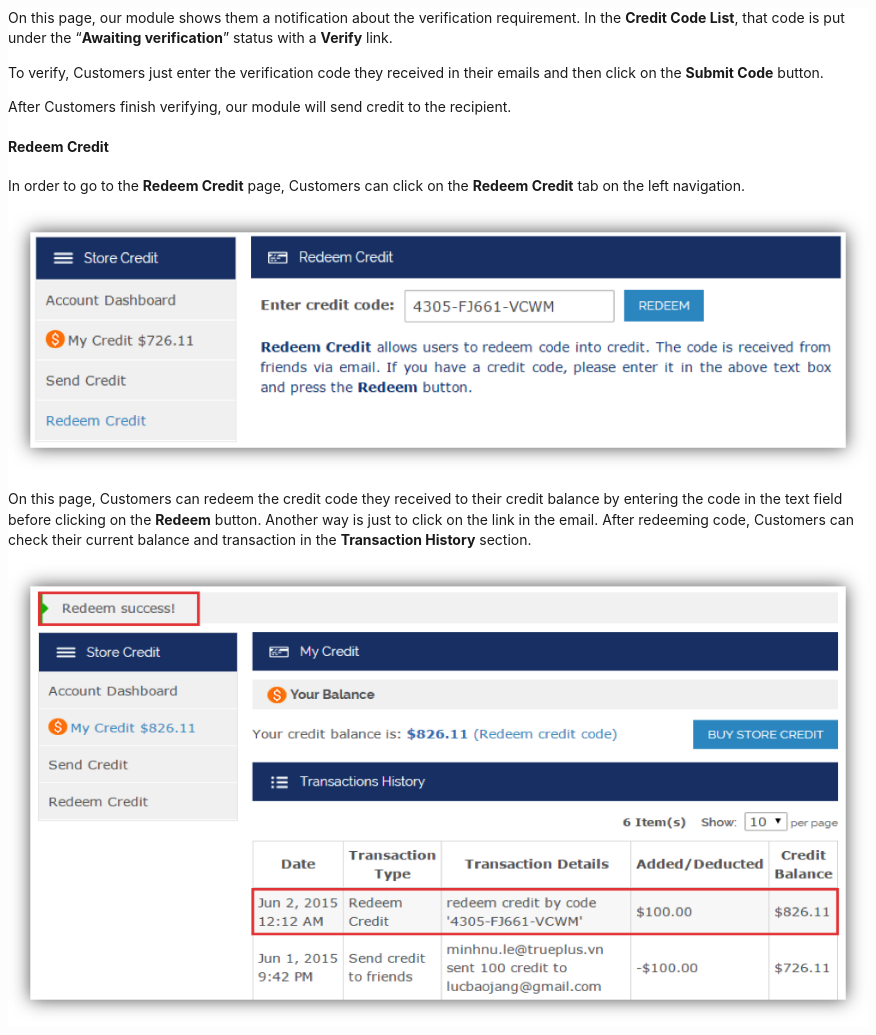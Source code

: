 On this page, our module shows them a notification about the verification requirement. In the **Credit Code List**, that code is put under the “**Awaiting verification**” status with a **Verify** link. 

To verify, Customers just enter the verification code they received in their emails and then click on the **Submit Code** button.

After Customers finish verifying, our module will send credit to the recipient.

#### Redeem Credit

In order to go to the **Redeem Credit** page, Customers can click on the **Redeem Credit** tab on the left navigation.

![enter image description here](https://github.com/Magestore/Docs/blob/master/extensions/Magento%201%20Extensions/image_Store%20Credit%20M1/image024.png?raw=true)

On this page, Customers can redeem the credit code they received to their credit balance by entering the code in the text field before clicking on the **Redeem** button. Another way is just to click on the link in the email.
After redeeming code, Customers can check their current balance and transaction in the **Transaction History** section.

![enter image description here](https://github.com/Magestore/Docs/blob/master/extensions/Magento%201%20Extensions/image_Store%20Credit%20M1/image025.png?raw=true)
